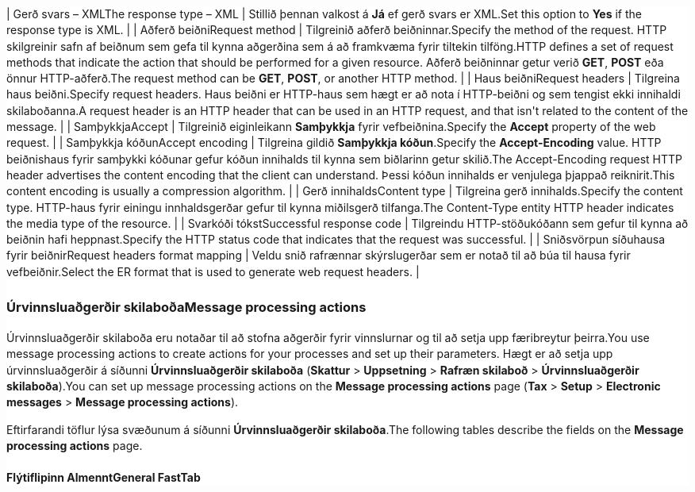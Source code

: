 | <span data-ttu-id="54346-348">Gerð svars – XML</span><span class="sxs-lookup"><span data-stu-id="54346-348">The response type – XML</span></span>        | <span data-ttu-id="54346-349">Stillið þennan valkost á **Já** ef gerð svars er XML.</span><span class="sxs-lookup"><span data-stu-id="54346-349">Set this option to **Yes** if the response type is XML.</span></span> |
| <span data-ttu-id="54346-350">Aðferð beiðni</span><span class="sxs-lookup"><span data-stu-id="54346-350">Request method</span></span>                 | <span data-ttu-id="54346-351">Tilgreinið aðferð beiðninnar.</span><span class="sxs-lookup"><span data-stu-id="54346-351">Specify the method of the request.</span></span> <span data-ttu-id="54346-352">HTTP skilgreinir safn af beiðnum sem gefa til kynna aðgerðina sem á að framkvæma fyrir tiltekin tilföng.</span><span class="sxs-lookup"><span data-stu-id="54346-352">HTTP defines a set of request methods that indicate the action that should be performed for a given resource.</span></span> <span data-ttu-id="54346-353">Aðferð beiðninnar getur verið **GET**, **POST** eða önnur HTTP-aðferð.</span><span class="sxs-lookup"><span data-stu-id="54346-353">The request method can be **GET**, **POST**, or another HTTP method.</span></span> |
| <span data-ttu-id="54346-354">Haus beiðni</span><span class="sxs-lookup"><span data-stu-id="54346-354">Request headers</span></span>                | <span data-ttu-id="54346-355">Tilgreina haus beiðni.</span><span class="sxs-lookup"><span data-stu-id="54346-355">Specify request headers.</span></span> <span data-ttu-id="54346-356">Haus beiðni er HTTP-haus sem hægt er að nota í HTTP-beiðni og sem tengist ekki innihaldi skilaboðanna.</span><span class="sxs-lookup"><span data-stu-id="54346-356">A request header is an HTTP header that can be used in an HTTP request, and that isn't related to the content of the message.</span></span> |
| <span data-ttu-id="54346-357">Samþykkja</span><span class="sxs-lookup"><span data-stu-id="54346-357">Accept</span></span>                         | <span data-ttu-id="54346-358">Tilgreinið eiginleikann **Samþykkja** fyrir vefbeiðnina.</span><span class="sxs-lookup"><span data-stu-id="54346-358">Specify the **Accept** property of the web request.</span></span> |
| <span data-ttu-id="54346-359">Samþykkja kóðun</span><span class="sxs-lookup"><span data-stu-id="54346-359">Accept encoding</span></span>                | <span data-ttu-id="54346-360">Tilgreina gildið **Samþykkja kóðun**.</span><span class="sxs-lookup"><span data-stu-id="54346-360">Specify the **Accept-Encoding** value.</span></span> <span data-ttu-id="54346-361">HTTP beiðnishaus fyrir samþykki kóðunar gefur kóðun innihalds til kynna sem biðlarinn getur skilið.</span><span class="sxs-lookup"><span data-stu-id="54346-361">The Accept-Encoding request HTTP header advertises the content encoding that the client can understand.</span></span> <span data-ttu-id="54346-362">Þessi kóðun innihalds er venjulega þjappað reiknirit.</span><span class="sxs-lookup"><span data-stu-id="54346-362">This content encoding is usually a compression algorithm.</span></span> |
| <span data-ttu-id="54346-363">Gerð innihalds</span><span class="sxs-lookup"><span data-stu-id="54346-363">Content type</span></span>                   | <span data-ttu-id="54346-364">Tilgreina gerð innihalds.</span><span class="sxs-lookup"><span data-stu-id="54346-364">Specify the content type.</span></span> <span data-ttu-id="54346-365">HTTP-haus fyrir einingu innhaldsgerðar gefur til kynna miðilsgerð tilfanga.</span><span class="sxs-lookup"><span data-stu-id="54346-365">The Content-Type entity HTTP header indicates the media type of the resource.</span></span> |
| <span data-ttu-id="54346-366">Svarkóði tókst</span><span class="sxs-lookup"><span data-stu-id="54346-366">Successful response code</span></span>       | <span data-ttu-id="54346-367">Tilgreindu HTTP-stöðukóðann sem gefur til kynna að beiðnin hafi heppnast.</span><span class="sxs-lookup"><span data-stu-id="54346-367">Specify the HTTP status code that indicates that the request was successful.</span></span> |
| <span data-ttu-id="54346-368">Sniðsvörpun síðuhausa fyrir beiðnir</span><span class="sxs-lookup"><span data-stu-id="54346-368">Request headers format mapping</span></span> | <span data-ttu-id="54346-369">Veldu snið rafrænnar skýrslugerðar sem er notað til að búa til hausa fyrir vefbeiðnir.</span><span class="sxs-lookup"><span data-stu-id="54346-369">Select the ER format that is used to generate web request headers.</span></span> |

### <a name="message-processing-actions"></a><span data-ttu-id="54346-370">Úrvinnsluaðgerðir skilaboða</span><span class="sxs-lookup"><span data-stu-id="54346-370">Message processing actions</span></span>

<span data-ttu-id="54346-371">Úrvinnsluaðgerðir skilaboða eru notaðar til að stofna aðgerðir fyrir vinnslurnar og til að setja upp færibreytur þeirra.</span><span class="sxs-lookup"><span data-stu-id="54346-371">You use message processing actions to create actions for your processes and set up their parameters.</span></span> <span data-ttu-id="54346-372">Hægt er að setja upp úrvinnsluaðgerðir á síðunni **Úrvinnsluaðgerðir skilaboða** (**Skattur** \> **Uppsetning** \> **Rafræn skilaboð** \> **Úrvinnsluaðgerðir skilaboða**).</span><span class="sxs-lookup"><span data-stu-id="54346-372">You can set up message processing actions on the **Message processing actions** page (**Tax** \> **Setup** \> **Electronic messages** \> **Message processing actions**).</span></span>

<span data-ttu-id="54346-373">Eftirfarandi töflur lýsa svæðunum á síðunni **Úrvinnsluaðgerðir skilaboða**.</span><span class="sxs-lookup"><span data-stu-id="54346-373">The following tables describe the fields on the **Message processing actions** page.</span></span>

#### <a name="general-fasttab"></a><span data-ttu-id="54346-374">Flýtiflipinn Almennt</span><span class="sxs-lookup"><span data-stu-id="54346-374">General FastTab</span></span>
